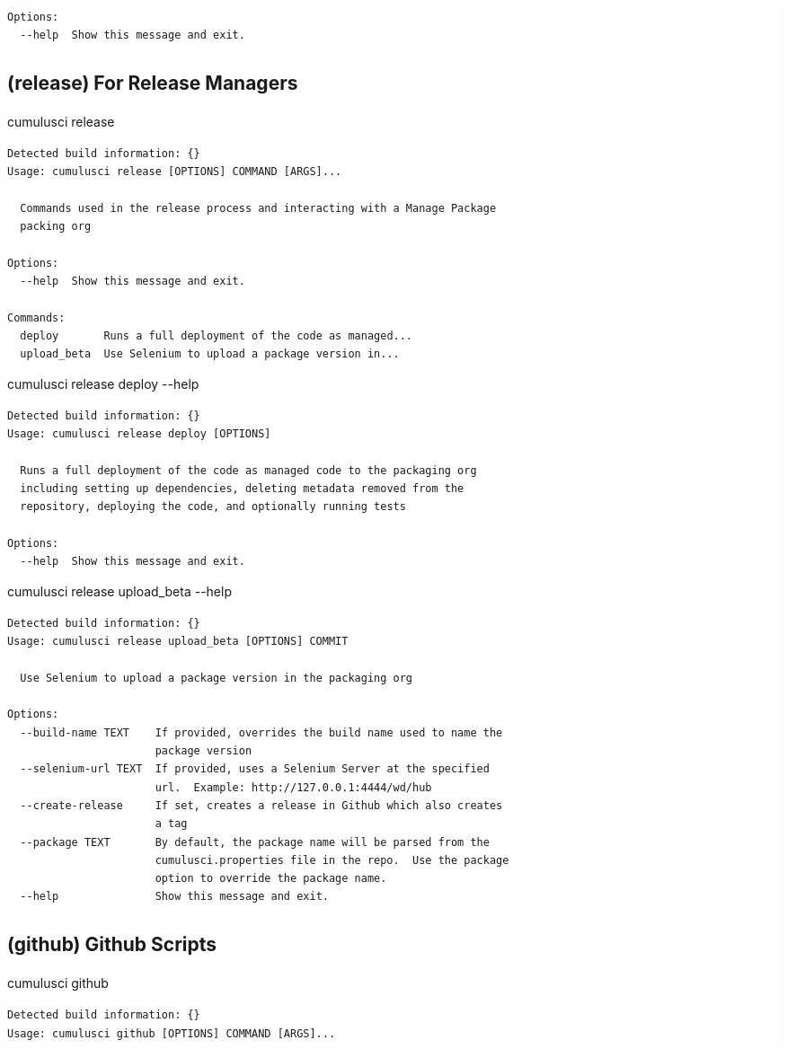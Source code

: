     Options:
      --help  Show this message and exit.

## (release) For Release Managers

cumulusci release

    Detected build information: {}
    Usage: cumulusci release [OPTIONS] COMMAND [ARGS]...
    
      Commands used in the release process and interacting with a Manage Package
      packing org
    
    Options:
      --help  Show this message and exit.
    
    Commands:
      deploy       Runs a full deployment of the code as managed...
      upload_beta  Use Selenium to upload a package version in...

cumulusci release deploy --help

    Detected build information: {}
    Usage: cumulusci release deploy [OPTIONS]
    
      Runs a full deployment of the code as managed code to the packaging org
      including setting up dependencies, deleting metadata removed from the
      repository, deploying the code, and optionally running tests
    
    Options:
      --help  Show this message and exit.

cumulusci release upload_beta --help

    Detected build information: {}
    Usage: cumulusci release upload_beta [OPTIONS] COMMIT
    
      Use Selenium to upload a package version in the packaging org
    
    Options:
      --build-name TEXT    If provided, overrides the build name used to name the
                           package version
      --selenium-url TEXT  If provided, uses a Selenium Server at the specified
                           url.  Example: http://127.0.0.1:4444/wd/hub
      --create-release     If set, creates a release in Github which also creates
                           a tag
      --package TEXT       By default, the package name will be parsed from the
                           cumulusci.properties file in the repo.  Use the package
                           option to override the package name.
      --help               Show this message and exit.

## (github) Github Scripts

cumulusci github

    Detected build information: {}
    Usage: cumulusci github [OPTIONS] COMMAND [ARGS]...
    